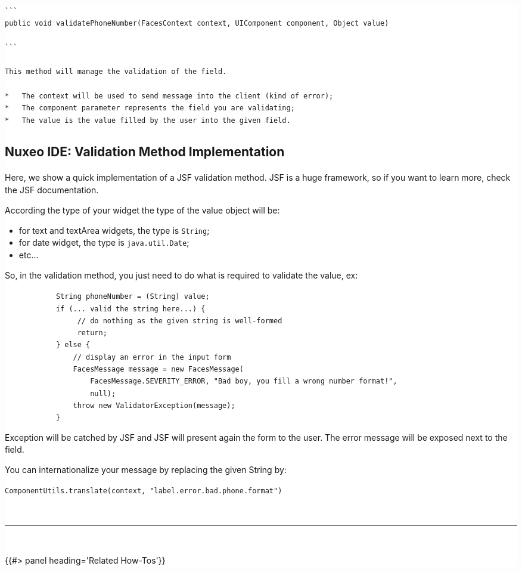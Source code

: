     ```
    public void validatePhoneNumber(FacesContext context, UIComponent component, Object value)

    ```

    This method will manage the validation of the field.

    *   The context will be used to send message into the client (kind of error);
    *   The component parameter represents the field you are validating;
    *   The value is the value filled by the user into the given field.

## Nuxeo IDE: Validation Method Implementation

Here, we show a quick implementation of a JSF validation method. JSF is a huge framework, so if you want to learn more, check the JSF documentation.

According the type of your widget the type of the value object will be:

*   for text and textArea widgets, the type is&nbsp;`String`;
*   for date widget, the type is&nbsp;`java.util.Date`;
*   etc...

So, in the validation method, you just need to do what is required to validate the value, ex:

```
            String phoneNumber = (String) value;
            if (... valid the string here...) {
                 // do nothing as the given string is well-formed
                 return;
            } else {
				// display an error in the input form
            	FacesMessage message = new FacesMessage(
                	FacesMessage.SEVERITY_ERROR, "Bad boy, you fill a wrong number format!",
                	null);
            	throw new ValidatorException(message);
            }

```

Exception will be catched by JSF and JSF will present again the form to the user. The error message will be exposed next to the field.

You can internationalize your message by replacing the given String by:

```
ComponentUtils.translate(context, "label.error.bad.phone.format")

```

&nbsp;

* * *

&nbsp;

<div class="row" data-equalizer data-equalize-on="medium"><div class="column medium-6">{{#> panel heading='Related How-Tos'}}
